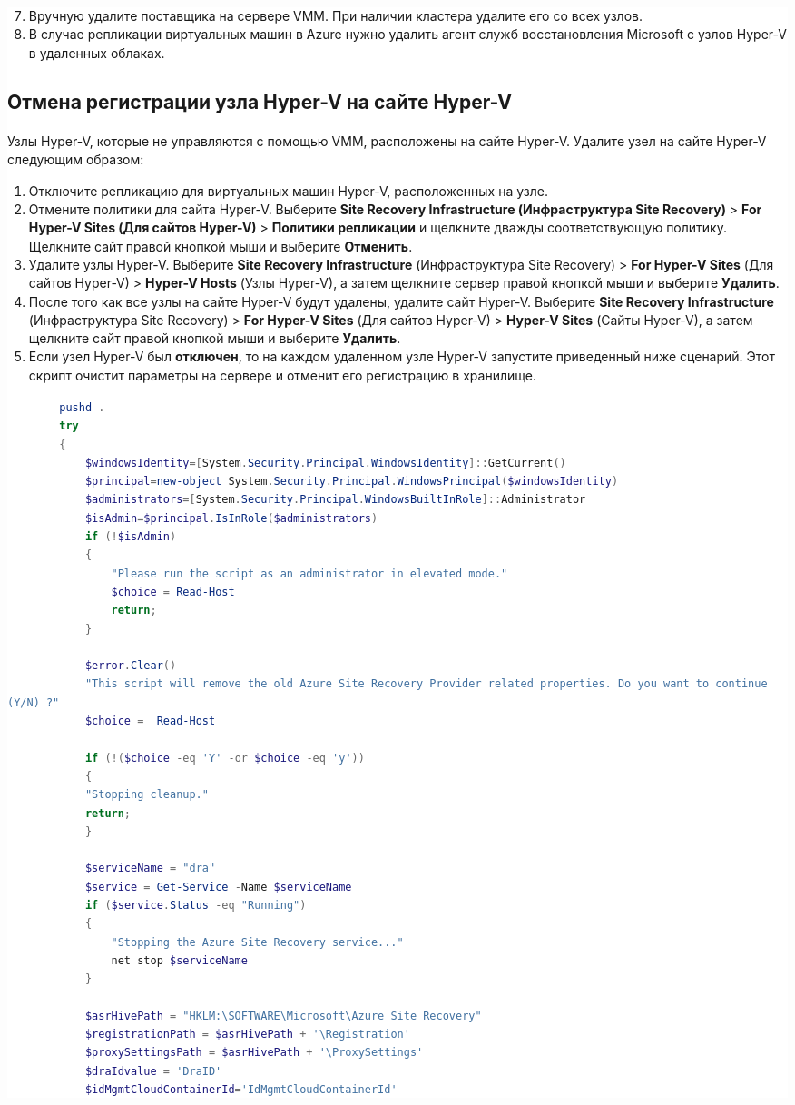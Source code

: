 7. Вручную удалите поставщика на сервере VMM. При наличии кластера удалите его со всех узлов.
8. В случае репликации виртуальных машин в Azure нужно удалить агент служб восстановления Microsoft с узлов Hyper-V в удаленных облаках.

## <a name="unregister-a-hyper-v-host-in-a-hyper-v-site"></a>Отмена регистрации узла Hyper-V на сайте Hyper-V

Узлы Hyper-V, которые не управляются с помощью VMM, расположены на сайте Hyper-V. Удалите узел на сайте Hyper-V следующим образом:

1. Отключите репликацию для виртуальных машин Hyper-V, расположенных на узле.
2. Отмените политики для сайта Hyper-V. Выберите **Site Recovery Infrastructure (Инфраструктура Site Recovery)**  > **For Hyper-V Sites (Для сайтов Hyper-V)**  >  **Политики репликации** и щелкните дважды соответствующую политику. Щелкните сайт правой кнопкой мыши и выберите **Отменить**.
3. Удалите узлы Hyper-V. Выберите **Site Recovery Infrastructure** (Инфраструктура Site Recovery)  >  **For Hyper-V Sites** (Для сайтов Hyper-V)  >  **Hyper-V Hosts** (Узлы Hyper-V), а затем щелкните сервер правой кнопкой мыши и выберите **Удалить**.
4. После того как все узлы на сайте Hyper-V будут удалены, удалите сайт Hyper-V. Выберите **Site Recovery Infrastructure** (Инфраструктура Site Recovery)  >  **For Hyper-V Sites** (Для сайтов Hyper-V)  >  **Hyper-V Sites** (Сайты Hyper-V), а затем щелкните сайт правой кнопкой мыши и выберите **Удалить**.
5. Если узел Hyper-V был **отключен**, то на каждом удаленном узле Hyper-V запустите приведенный ниже сценарий. Этот скрипт очистит параметры на сервере и отменит его регистрацию в хранилище.


```powershell
        pushd .
        try
        {
            $windowsIdentity=[System.Security.Principal.WindowsIdentity]::GetCurrent()
            $principal=new-object System.Security.Principal.WindowsPrincipal($windowsIdentity)
            $administrators=[System.Security.Principal.WindowsBuiltInRole]::Administrator
            $isAdmin=$principal.IsInRole($administrators)
            if (!$isAdmin)
            {
                "Please run the script as an administrator in elevated mode."
                $choice = Read-Host
                return;
            }

            $error.Clear()
            "This script will remove the old Azure Site Recovery Provider related properties. Do you want to continue (Y/N) ?"
            $choice =  Read-Host

            if (!($choice -eq 'Y' -or $choice -eq 'y'))
            {
            "Stopping cleanup."
            return;
            }

            $serviceName = "dra"
            $service = Get-Service -Name $serviceName
            if ($service.Status -eq "Running")
            {
                "Stopping the Azure Site Recovery service..."
                net stop $serviceName
            }

            $asrHivePath = "HKLM:\SOFTWARE\Microsoft\Azure Site Recovery"
            $registrationPath = $asrHivePath + '\Registration'
            $proxySettingsPath = $asrHivePath + '\ProxySettings'
            $draIdvalue = 'DraID'
            $idMgmtCloudContainerId='IdMgmtCloudContainerId'

```